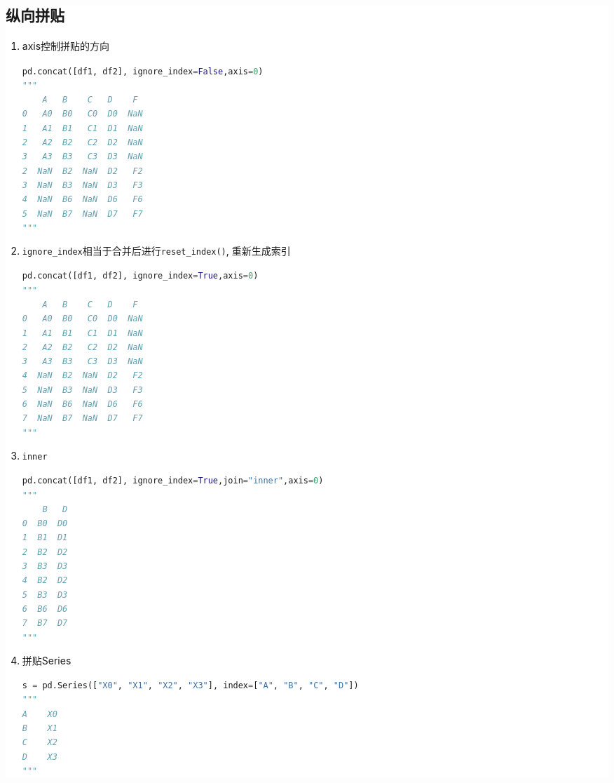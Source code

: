 ## 纵向拼贴
1. axis控制拼贴的方向
    ```python
    pd.concat([df1, df2], ignore_index=False,axis=0)
    """
        A   B    C   D    F
    0   A0  B0   C0  D0  NaN
    1   A1  B1   C1  D1  NaN
    2   A2  B2   C2  D2  NaN
    3   A3  B3   C3  D3  NaN
    2  NaN  B2  NaN  D2   F2
    3  NaN  B3  NaN  D3   F3
    4  NaN  B6  NaN  D6   F6
    5  NaN  B7  NaN  D7   F7
    """
    ```

2. `ignore_index`相当于合并后进行`reset_index()`, 重新生成索引
    ```python
    pd.concat([df1, df2], ignore_index=True,axis=0)
    """
        A   B    C   D    F
    0   A0  B0   C0  D0  NaN
    1   A1  B1   C1  D1  NaN
    2   A2  B2   C2  D2  NaN
    3   A3  B3   C3  D3  NaN
    4  NaN  B2  NaN  D2   F2
    5  NaN  B3  NaN  D3   F3
    6  NaN  B6  NaN  D6   F6
    7  NaN  B7  NaN  D7   F7
    """
    ```

3. `inner`
    ```python
    pd.concat([df1, df2], ignore_index=True,join="inner",axis=0)
    """
        B   D
    0  B0  D0
    1  B1  D1
    2  B2  D2
    3  B3  D3
    4  B2  D2
    5  B3  D3
    6  B6  D6
    7  B7  D7
    """
    ```

4. 拼贴Series
    ```python
    s = pd.Series(["X0", "X1", "X2", "X3"], index=["A", "B", "C", "D"])
    """
    A    X0
    B    X1
    C    X2
    D    X3
    """
